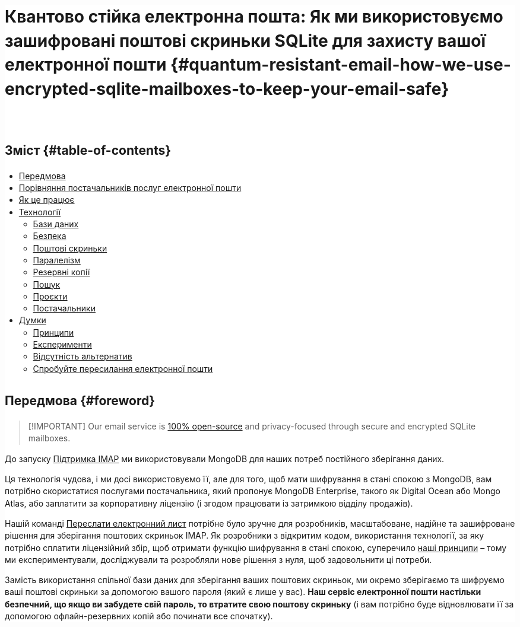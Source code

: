 # Квантово стійка електронна пошта: Як ми використовуємо зашифровані поштові скриньки SQLite для захисту вашої електронної пошти {#quantum-resistant-email-how-we-use-encrypted-sqlite-mailboxes-to-keep-your-email-safe}

<img loading="lazy" src="/img/articles/quantum.webp" alt="" class="rounded-lg" />

## Зміст {#table-of-contents}

* [Передмова](#foreword)
* [Порівняння постачальників послуг електронної пошти](#email-service-provider-comparison)
* [Як це працює](#how-does-it-work)
* [Технології](#technologies)
  * [Бази даних](#databases)
  * [Безпека](#security)
  * [Поштові скриньки](#mailboxes)
  * [Паралелізм](#concurrency)
  * [Резервні копії](#backups)
  * [Пошук](#search)
  * [Проєкти](#projects)
  * [Постачальники](#providers)
* [Думки](#thoughts)
  * [Принципи](#principles)
  * [Експерименти](#experiments)
  * [Відсутність альтернатив](#lack-of-alternatives)
  * [Спробуйте пересилання електронної пошти](#try-out-forward-email)

## Передмова {#foreword}

> \[!IMPORTANT]
> Our email service is [100% open-source](https://github.com/forwardemail) and privacy-focused through secure and encrypted SQLite mailboxes.

До запуску [Підтримка IMAP](/faq#do-you-support-receiving-email-with-imap) ми використовували MongoDB для наших потреб постійного зберігання даних.

Ця технологія чудова, і ми досі використовуємо її, але для того, щоб мати шифрування в стані спокою з MongoDB, вам потрібно скористатися послугами постачальника, який пропонує MongoDB Enterprise, такого як Digital Ocean або Mongo Atlas, або заплатити за корпоративну ліцензію (і згодом працювати із затримкою відділу продажів).

Нашій команді [Переслати електронний лист](https://forwardemail.net) потрібне було зручне для розробників, масштабоване, надійне та зашифроване рішення для зберігання поштових скриньок IMAP. Як розробники з відкритим кодом, використання технології, за яку потрібно сплатити ліцензійний збір, щоб отримати функцію шифрування в стані спокою, суперечило [наші принципи](#principles) – тому ми експериментували, досліджували та розробляли нове рішення з нуля, щоб задовольнити ці потреби.

Замість використання спільної бази даних для зберігання ваших поштових скриньок, ми окремо зберігаємо та шифруємо ваші поштові скриньки за допомогою вашого пароля (який є лише у вас). **Наш сервіс електронної пошти настільки безпечний, що якщо ви забудете свій пароль, то втратите свою поштову скриньку** (і вам потрібно буде відновлювати її за допомогою офлайн-резервних копій або починати все спочатку).

